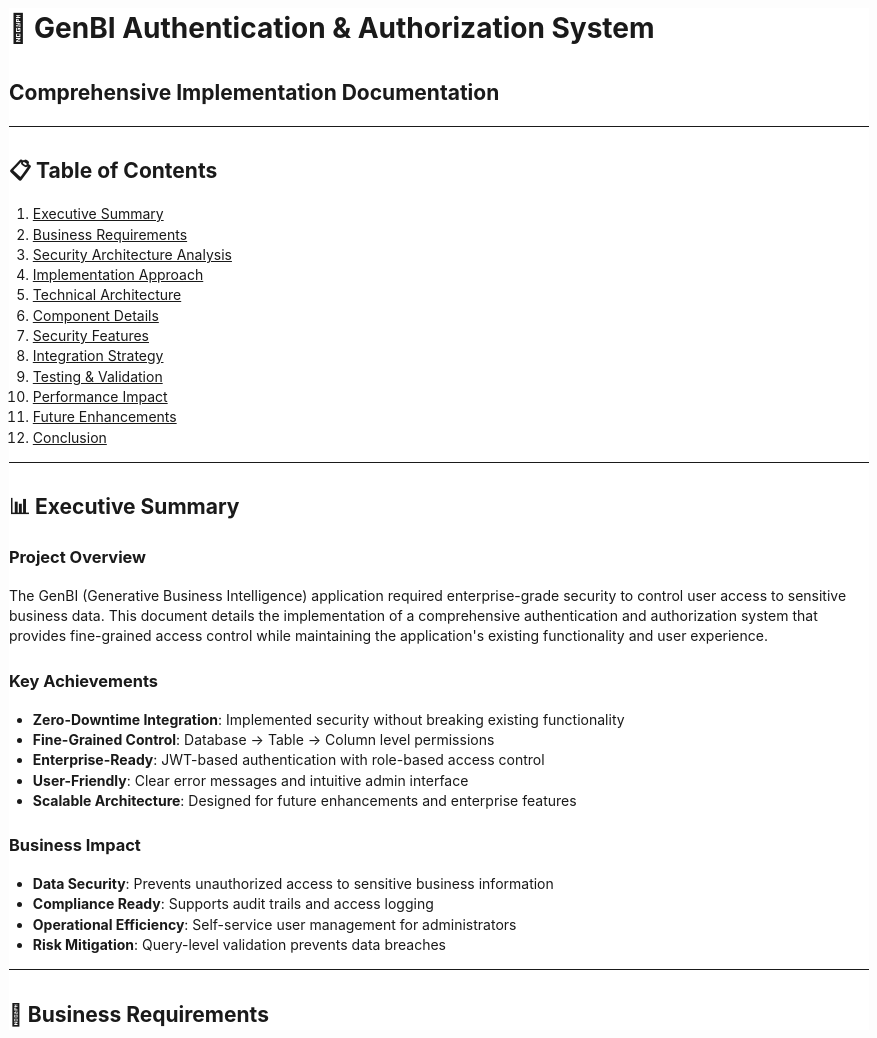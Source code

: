 # 🔐 GenBI Authentication & Authorization System
## Comprehensive Implementation Documentation

---

## 📋 Table of Contents

1. [Executive Summary](#executive-summary)
2. [Business Requirements](#business-requirements)
3. [Security Architecture Analysis](#security-architecture-analysis)
4. [Implementation Approach](#implementation-approach)
5. [Technical Architecture](#technical-architecture)
6. [Component Details](#component-details)
7. [Security Features](#security-features)
8. [Integration Strategy](#integration-strategy)
9. [Testing & Validation](#testing--validation)
10. [Performance Impact](#performance-impact)
11. [Future Enhancements](#future-enhancements)
12. [Conclusion](#conclusion)

---

## 📊 Executive Summary

### Project Overview
The GenBI (Generative Business Intelligence) application required enterprise-grade security to control user access to sensitive business data. This document details the implementation of a comprehensive authentication and authorization system that provides fine-grained access control while maintaining the application's existing functionality and user experience.

### Key Achievements
- **Zero-Downtime Integration**: Implemented security without breaking existing functionality
- **Fine-Grained Control**: Database → Table → Column level permissions
- **Enterprise-Ready**: JWT-based authentication with role-based access control
- **User-Friendly**: Clear error messages and intuitive admin interface
- **Scalable Architecture**: Designed for future enhancements and enterprise features

### Business Impact
- **Data Security**: Prevents unauthorized access to sensitive business information
- **Compliance Ready**: Supports audit trails and access logging
- **Operational Efficiency**: Self-service user management for administrators
- **Risk Mitigation**: Query-level validation prevents data breaches

---

## 🎯 Business Requirements
